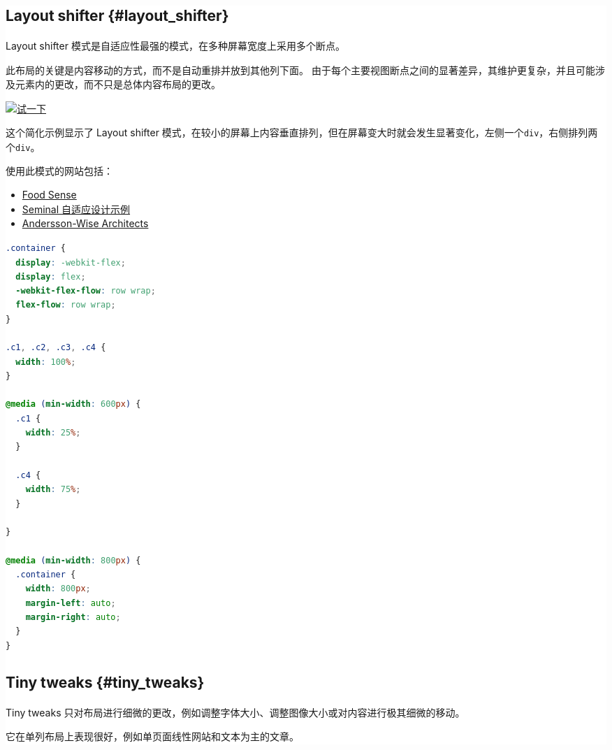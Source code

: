 ## Layout shifter {#layout_shifter}

Layout shifter 模式是自适应性最强的模式，在多种屏幕宽度上采用多个断点。

此布局的关键是内容移动的方式，而不是自动重排并放到其他列下面。 由于每个主要视图断点之间的显著差异，其维护更复杂，并且可能涉及元素内的更改，而不只是总体内容布局的更改。

![](https://developers.google.com/web/fundamentals/design-and-ux/responsive/imgs/layout-shifter.svg)[试一下](https://googlesamples.github.io/web-fundamentals/fundamentals/design-and-ux/responsive/layout-shifter.html)

这个简化示例显示了 Layout shifter 模式，在较小的屏幕上内容垂直排列，但在屏幕变大时就会发生显著变化，左侧一个`div`，右侧排列两个`div`。

使用此模式的网站包括：

* [Food Sense](http://foodsense.is/)
* [Seminal 自适应设计示例](http://alistapart.com/d/responsive-web-design/ex/ex-site-FINAL.html)
* [Andersson-Wise Architects](http://www.anderssonwise.com/)

```css
.container {
  display: -webkit-flex;
  display: flex;
  -webkit-flex-flow: row wrap;
  flex-flow: row wrap;
}

.c1, .c2, .c3, .c4 {
  width: 100%;
}

@media (min-width: 600px) {
  .c1 {
    width: 25%;
  }

  .c4 {
    width: 75%;
  }

}

@media (min-width: 800px) {
  .container {
    width: 800px;
    margin-left: auto;
    margin-right: auto;
  }
}
```

## Tiny tweaks {#tiny_tweaks}

Tiny tweaks 只对布局进行细微的更改，例如调整字体大小、调整图像大小或对内容进行极其细微的移动。

它在单列布局上表现很好，例如单页面线性网站和文本为主的文章。
